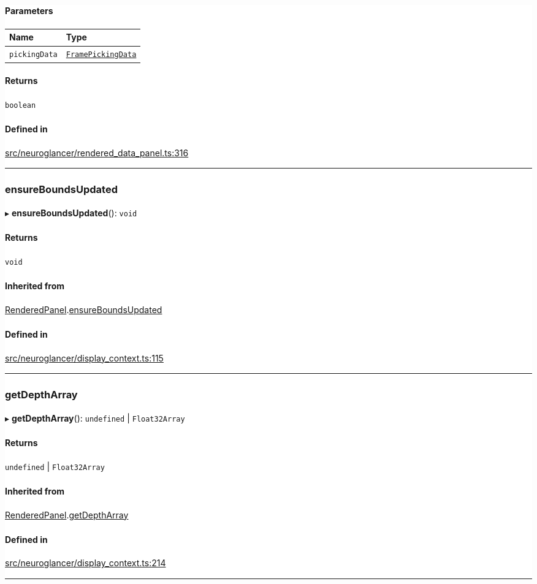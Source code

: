 #### Parameters

| Name | Type |
| :------ | :------ |
| `pickingData` | [`FramePickingData`](rendered_data_panel.FramePickingData.md) |

#### Returns

`boolean`

#### Defined in

[src/neuroglancer/rendered_data_panel.ts:316](https://github.com/ActiveBrainAtlas2/neuroglancer/blob/b9eb98e6/src/neuroglancer/rendered_data_panel.ts#L316)

___

### ensureBoundsUpdated

▸ **ensureBoundsUpdated**(): `void`

#### Returns

`void`

#### Inherited from

[RenderedPanel](display_context.RenderedPanel.md).[ensureBoundsUpdated](display_context.RenderedPanel.md#ensureboundsupdated)

#### Defined in

[src/neuroglancer/display_context.ts:115](https://github.com/ActiveBrainAtlas2/neuroglancer/blob/b9eb98e6/src/neuroglancer/display_context.ts#L115)

___

### getDepthArray

▸ **getDepthArray**(): `undefined` \| `Float32Array`

#### Returns

`undefined` \| `Float32Array`

#### Inherited from

[RenderedPanel](display_context.RenderedPanel.md).[getDepthArray](display_context.RenderedPanel.md#getdeptharray)

#### Defined in

[src/neuroglancer/display_context.ts:214](https://github.com/ActiveBrainAtlas2/neuroglancer/blob/b9eb98e6/src/neuroglancer/display_context.ts#L214)

___
